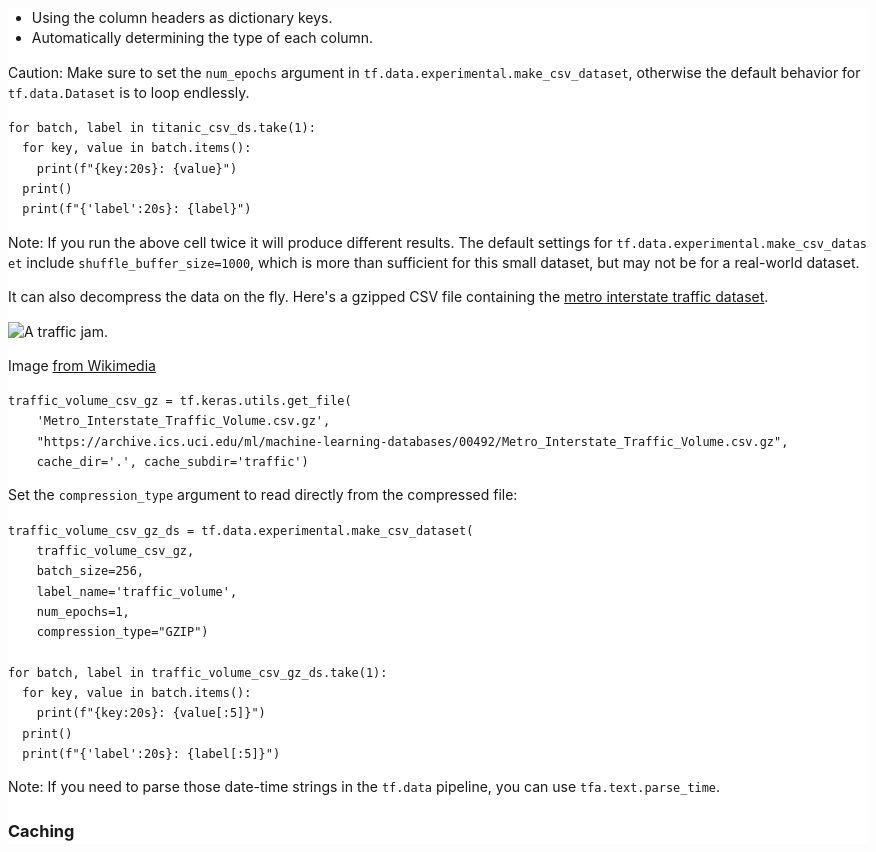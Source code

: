 * Using the column headers as dictionary keys.
* Automatically determining the type of each column.

Caution: Make sure to set the `num_epochs` argument in `tf.data.experimental.make_csv_dataset`, otherwise the default behavior for `tf.data.Dataset` is to loop endlessly.


```
for batch, label in titanic_csv_ds.take(1):
  for key, value in batch.items():
    print(f"{key:20s}: {value}")
  print()
  print(f"{'label':20s}: {label}")
```

Note: If you run the above cell twice it will produce different results. The default settings for `tf.data.experimental.make_csv_dataset` include `shuffle_buffer_size=1000`, which is more than sufficient for this small dataset, but may not be for a real-world dataset.

It can also decompress the data on the fly. Here's a gzipped CSV file containing the [metro interstate traffic dataset](https://archive.ics.uci.edu/ml/datasets/Metro+Interstate+Traffic+Volume).

![A traffic jam.](images/csv/traffic.jpg)

Image [from Wikimedia](https://commons.wikimedia.org/wiki/File:Trafficjam.jpg)



```
traffic_volume_csv_gz = tf.keras.utils.get_file(
    'Metro_Interstate_Traffic_Volume.csv.gz', 
    "https://archive.ics.uci.edu/ml/machine-learning-databases/00492/Metro_Interstate_Traffic_Volume.csv.gz",
    cache_dir='.', cache_subdir='traffic')
```

Set the `compression_type` argument to read directly from the compressed file:


```
traffic_volume_csv_gz_ds = tf.data.experimental.make_csv_dataset(
    traffic_volume_csv_gz,
    batch_size=256,
    label_name='traffic_volume',
    num_epochs=1,
    compression_type="GZIP")

for batch, label in traffic_volume_csv_gz_ds.take(1):
  for key, value in batch.items():
    print(f"{key:20s}: {value[:5]}")
  print()
  print(f"{'label':20s}: {label[:5]}")
```

Note: If you need to parse those date-time strings in the `tf.data` pipeline, you can use `tfa.text.parse_time`.

### Caching
